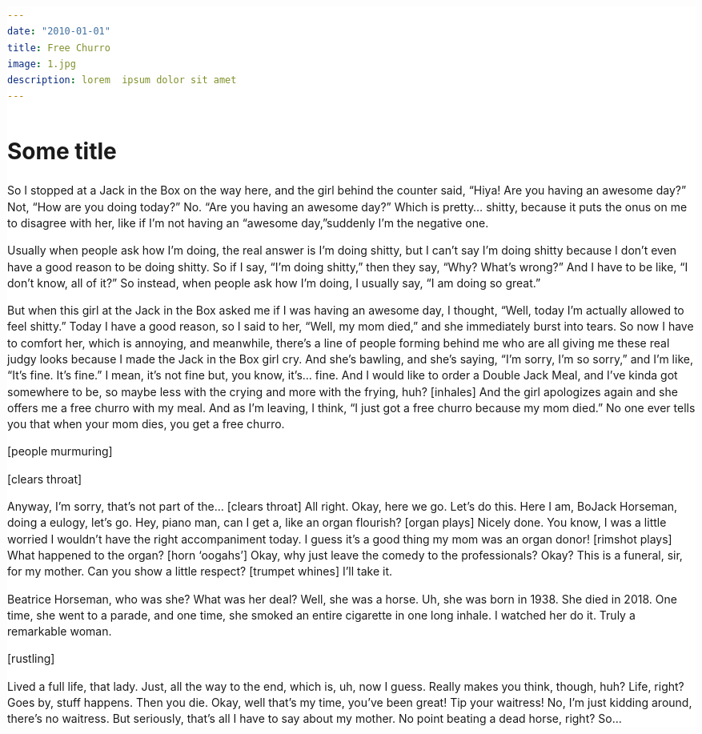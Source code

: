 ```yaml
---
date: "2010-01-01"
title: Free Churro
image: 1.jpg
description: lorem  ipsum dolor sit amet
---
```


# Some title

So I stopped at a Jack in the Box on the way here, and the girl behind the counter said, “Hiya! Are you having an awesome day?” Not, “How are you doing today?” No. “Are you having an awesome day?” Which is pretty… shitty, because it puts the onus on me to disagree with her, like if I’m not having an “awesome day,”suddenly I’m the negative one.

Usually when people ask how I’m doing, the real answer is I’m doing shitty, but I can’t say I’m doing shitty because I don’t even have a good reason to be doing shitty. So if I say, “I’m doing shitty,” then they say, “Why? What’s wrong?” And I have to be like, “I don’t know, all of it?” So instead, when people ask how I’m doing, I usually say, “I am doing so great.”

But when this girl at the Jack in the Box asked me if I was having an awesome day, I thought, “Well, today I’m actually allowed to feel shitty.” Today I have a good reason, so I said to her, “Well, my mom died,” and she immediately burst into tears. So now I have to comfort her, which is annoying, and meanwhile, there’s a line of people forming behind me who are all giving me these real judgy looks because I made the Jack in the Box girl cry. And she’s bawling, and she’s saying, “I’m sorry, I’m so sorry,” and I’m like, “It’s fine. It’s fine.” I mean, it’s not fine but, you know, it’s… fine. And I would like to order a Double Jack Meal, and I’ve kinda got somewhere to be, so maybe less with the crying and more with the frying, huh? [inhales] And the girl apologizes again and she offers me a free churro with my meal. And as I’m leaving, I think, “I just got a free churro because my mom died.” No one ever tells you that when your mom dies, you get a free churro.

[people murmuring]

[clears throat]

Anyway, I’m sorry, that’s not part of the… [clears throat] All right. Okay, here we go. Let’s do this. Here I am, BoJack Horseman, doing a eulogy, let’s go. Hey, piano man, can I get a, like an organ flourish? [organ plays] Nicely done. You know, I was a little worried I wouldn’t have the right accompaniment today. I guess it’s a good thing my mom was an organ donor! [rimshot plays] What happened to the organ? [horn ‘oogahs’] Okay, why just leave the comedy to the professionals? Okay? This is a funeral, sir, for my mother. Can you show a little respect? [trumpet whines] I’ll take it.

Beatrice Horseman, who was she? What was her deal? Well, she was a horse. Uh, she was born in 1938. She died in 2018. One time, she went to a parade, and one time, she smoked an entire cigarette in one long inhale. I watched her do it. Truly a remarkable woman.

[rustling]

Lived a full life, that lady. Just, all the way to the end, which is, uh, now I guess. Really makes you think, though, huh? Life, right? Goes by, stuff happens. Then you die. Okay, well that’s my time, you’ve been great! Tip your waitress! No, I’m just kidding around, there’s no waitress. But seriously, that’s all I have to say about my mother. No point beating a dead horse, right? So…
